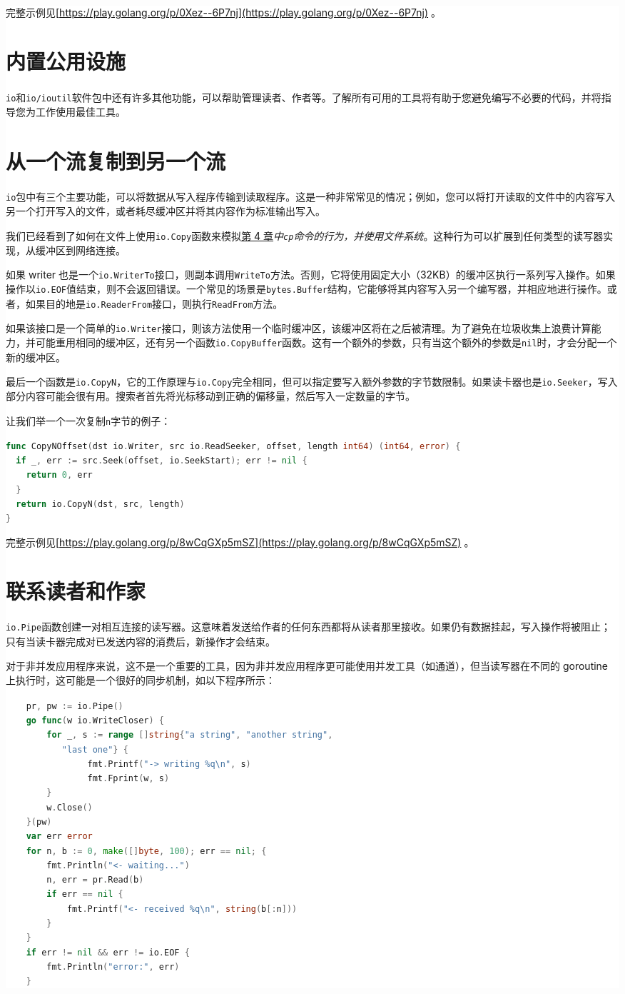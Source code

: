 完整示例见[https://play.golang.org/p/0Xez--6P7nj](https://play.golang.org/p/0Xez--6P7nj) 。

# 内置公用设施

`io`和`io/ioutil`软件包中还有许多其他功能，可以帮助管理读者、作者等。了解所有可用的工具将有助于您避免编写不必要的代码，并将指导您为工作使用最佳工具。

# 从一个流复制到另一个流

`io`包中有三个主要功能，可以将数据从写入程序传输到读取程序。这是一种非常常见的情况；例如，您可以将打开读取的文件中的内容写入另一个打开写入的文件，或者耗尽缓冲区并将其内容作为标准输出写入。

我们已经看到了如何在文件上使用`io.Copy`函数来模拟[第 4 章](04.html)*中`cp`命令的行为，并使用文件系统*。这种行为可以扩展到任何类型的读写器实现，从缓冲区到网络连接。

如果 writer 也是一个`io.WriterTo`接口，则副本调用`WriteTo`方法。否则，它将使用固定大小（32KB）的缓冲区执行一系列写入操作。如果操作以`io.EOF`值结束，则不会返回错误。一个常见的场景是`bytes.Buffer`结构，它能够将其内容写入另一个编写器，并相应地进行操作。或者，如果目的地是`io.ReaderFrom`接口，则执行`ReadFrom`方法。

如果该接口是一个简单的`io.Writer`接口，则该方法使用一个临时缓冲区，该缓冲区将在之后被清理。为了避免在垃圾收集上浪费计算能力，并可能重用相同的缓冲区，还有另一个函数`io.CopyBuffer`函数。这有一个额外的参数，只有当这个额外的参数是`nil`时，才会分配一个新的缓冲区。

最后一个函数是`io.CopyN`，它的工作原理与`io.Copy`完全相同，但可以指定要写入额外参数的字节数限制。如果读卡器也是`io.Seeker`，写入部分内容可能会很有用。搜索者首先将光标移动到正确的偏移量，然后写入一定数量的字节。

让我们举一个一次复制`n`字节的例子：

```go
func CopyNOffset(dst io.Writer, src io.ReadSeeker, offset, length int64) (int64, error) {
  if _, err := src.Seek(offset, io.SeekStart); err != nil {
    return 0, err
  }
  return io.CopyN(dst, src, length)
}
```

完整示例见[https://play.golang.org/p/8wCqGXp5mSZ](https://play.golang.org/p/8wCqGXp5mSZ) 。

# 联系读者和作家

`io.Pipe`函数创建一对相互连接的读写器。这意味着发送给作者的任何东西都将从读者那里接收。如果仍有数据挂起，写入操作将被阻止；只有当读卡器完成对已发送内容的消费后，新操作才会结束。

对于非并发应用程序来说，这不是一个重要的工具，因为非并发应用程序更可能使用并发工具（如通道），但当读写器在不同的 goroutine 上执行时，这可能是一个很好的同步机制，如以下程序所示：

```go
    pr, pw := io.Pipe()
    go func(w io.WriteCloser) {
        for _, s := range []string{"a string", "another string", 
           "last one"} {
                fmt.Printf("-> writing %q\n", s)
                fmt.Fprint(w, s)
        }
        w.Close()
    }(pw)
    var err error
    for n, b := 0, make([]byte, 100); err == nil; {
        fmt.Println("<- waiting...")
        n, err = pr.Read(b)
        if err == nil {
            fmt.Printf("<- received %q\n", string(b[:n]))
        }
    }
    if err != nil && err != io.EOF {
        fmt.Println("error:", err)
    }
```
